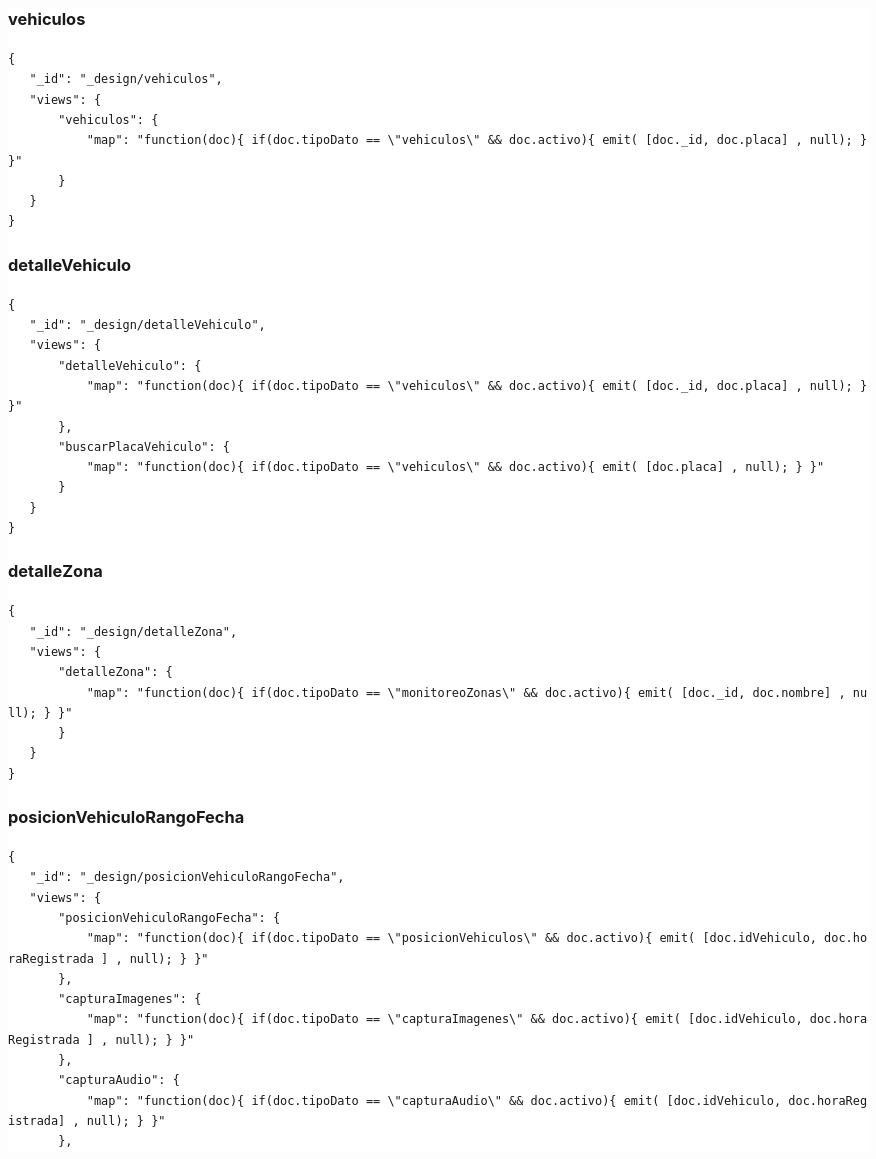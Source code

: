 ### vehiculos 

```
{
   "_id": "_design/vehiculos",
   "views": {
       "vehiculos": {
           "map": "function(doc){ if(doc.tipoDato == \"vehiculos\" && doc.activo){ emit( [doc._id, doc.placa] , null); } }"
       }
   }
}
```


### detalleVehiculo 

```
{
   "_id": "_design/detalleVehiculo",
   "views": {
       "detalleVehiculo": {
           "map": "function(doc){ if(doc.tipoDato == \"vehiculos\" && doc.activo){ emit( [doc._id, doc.placa] , null); } }"
       },
       "buscarPlacaVehiculo": {
           "map": "function(doc){ if(doc.tipoDato == \"vehiculos\" && doc.activo){ emit( [doc.placa] , null); } }"
       }       
   }
}
```

### detalleZona 

```
{
   "_id": "_design/detalleZona",
   "views": {
       "detalleZona": {
           "map": "function(doc){ if(doc.tipoDato == \"monitoreoZonas\" && doc.activo){ emit( [doc._id, doc.nombre] , null); } }"
       }
   }
}
```


### posicionVehiculoRangoFecha 

```
{
   "_id": "_design/posicionVehiculoRangoFecha",
   "views": {
       "posicionVehiculoRangoFecha": {
           "map": "function(doc){ if(doc.tipoDato == \"posicionVehiculos\" && doc.activo){ emit( [doc.idVehiculo, doc.horaRegistrada ] , null); } }"
       },
       "capturaImagenes": {
           "map": "function(doc){ if(doc.tipoDato == \"capturaImagenes\" && doc.activo){ emit( [doc.idVehiculo, doc.horaRegistrada ] , null); } }"
       },
       "capturaAudio": {
           "map": "function(doc){ if(doc.tipoDato == \"capturaAudio\" && doc.activo){ emit( [doc.idVehiculo, doc.horaRegistrada] , null); } }"
       },
```
